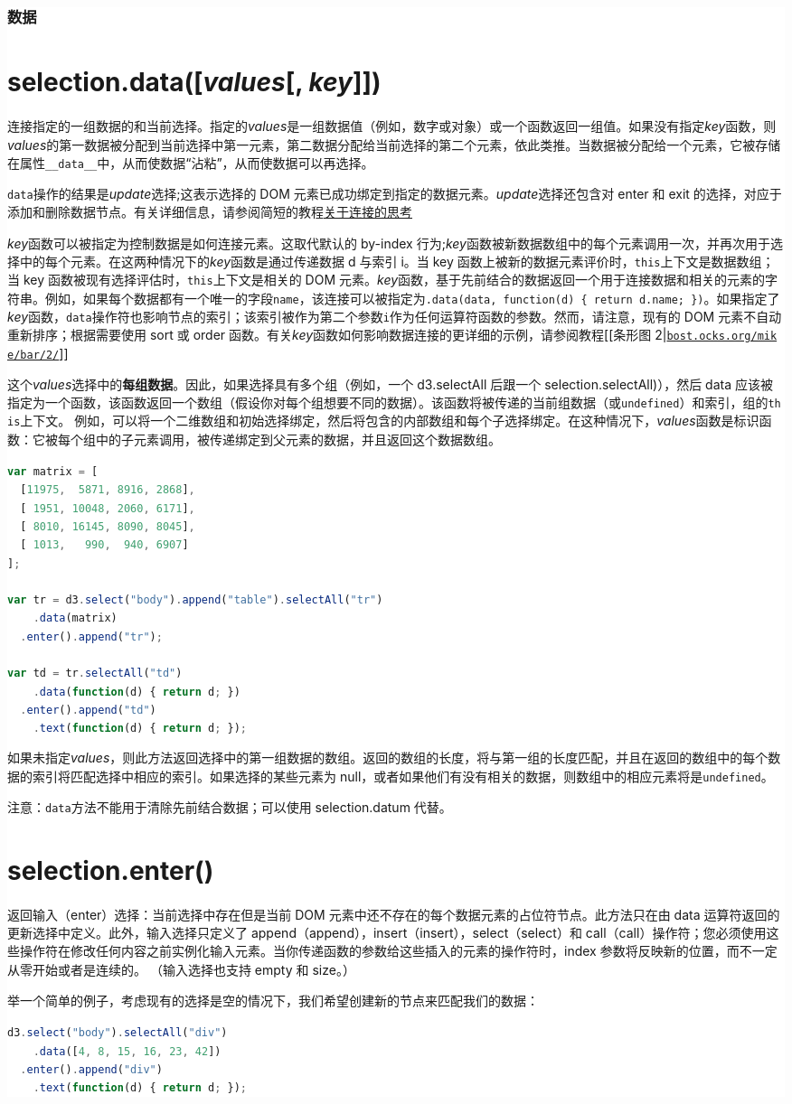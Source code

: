 ### 数据

# selection.**data**([*values*[, *key*]])

连接指定的一组数据的和当前选择。指定的*values*是一组数据值（例如，数字或对象）或一个函数返回一组值。如果没有指定*key*函数，则*values*的第一数据被分配到当前选择中第一元素，第二数据分配给当前选择的第二个元素，依此类推。当数据被分配给一个元素，它被存储在属性`__data__`中，从而使数据“沾粘”，从而使数据可以再选择。

`data`操作的结果是*update*选择;这表示选择的 DOM 元素已成功绑定到指定的数据元素。*update*选择还包含对 enter 和 exit 的选择，对应于添加和删除数据节点。有关详细信息，请参阅简短的教程[关于连接的思考](http://bost.ocks.org/mike/join/)

*key*函数可以被指定为控制数据是如何连接元素。这取代默认的 by-index 行为;*key*函数被新数据数组中的每个元素调用一次，并再次用于选择中的每个元素。在这两种情况下的*key*函数是通过传递数据 d 与索引 i。当 key 函数上被新的数据元素评价时，`this`上下文是数据数组；当 key 函数被现有选择评估时，`this`上下文是相关的 DOM 元素。*key*函数，基于先前结合的数据返回一个用于连接数据和相关的元素的字符串。例如，如果每个数据都有一个唯一的字段`name`，该连接可以被指定为`.data(data, function(d) { return d.name; })`。如果指定了*key*函数，`data`操作符也影响节点的索引；该索引被作为第二个参数`i`作为任何运算符函数的参数。然而，请注意，现有的 DOM 元素不自动重新排序；根据需要使用 sort 或 order 函数。有关*key*函数如何影响数据连接的更详细的示例，请参阅教程[[条形图 2|[`bost.ocks.org/mike/bar/2/`](http://bost.ocks.org/mike/bar/2/)]]

这个*values*选择中的**每组数据**。因此，如果选择具有多个组（例如，一个 d3.selectAll 后跟一个 selection.selectAll)），然后 data 应该被指定为一个函数，该函数返回一个数组（假设你对每个组想要不同的数据）。该函数将被传递的当前组数据（或`undefined`）和索引，组的`this`上下文。 例如，可以将一个二维数组和初始选择绑定，然后将包含的内部数组和每个子选择绑定。在这种情况下，*values*函数是标识函数：它被每个组中的子元素调用，被传递绑定到父元素的数据，并且返回这个数据数组。

```js
var matrix = [
  [11975,  5871, 8916, 2868],
  [ 1951, 10048, 2060, 6171],
  [ 8010, 16145, 8090, 8045],
  [ 1013,   990,  940, 6907]
];

var tr = d3.select("body").append("table").selectAll("tr")
    .data(matrix)
  .enter().append("tr");

var td = tr.selectAll("td")
    .data(function(d) { return d; })
  .enter().append("td")
    .text(function(d) { return d; }); 
```

如果未指定*values*，则此方法返回选择中的第一组数据的数组。返回的数组的长度，将与第一组的长度匹配，并且在返回的数组中的每个数据的索引将匹配选择中相应的索引。如果选择的某些元素为 null，或者如果他们有没有相关的数据，则数组中的相应元素将是`undefined`。

注意：`data`方法不能用于清除先前结合数据；可以使用 selection.datum 代替。

# selection.**enter()**

返回输入（enter）选择：当前选择中存在但是当前 DOM 元素中还不存在的每个数据元素的占位符节点。此方法只在由 data 运算符返回的更新选择中定义。此外，输入选择只定义了 append（append），insert（insert），select（select）和 call（call）操作符；您必须使用这些操作符在修改任何内容之前实例化输入元素。当你传递函数的参数给这些插入的元素的操作符时，index 参数将反映新的位置，而不一定从零开始或者是连续的。 （输入选择也支持 empty 和 size。）

举一个简单的例子，考虑现有的选择是空的情况下，我们希望创建新的节点来匹配我们的数据：

```js
d3.select("body").selectAll("div")
    .data([4, 8, 15, 16, 23, 42])
  .enter().append("div")
    .text(function(d) { return d; }); 
```
